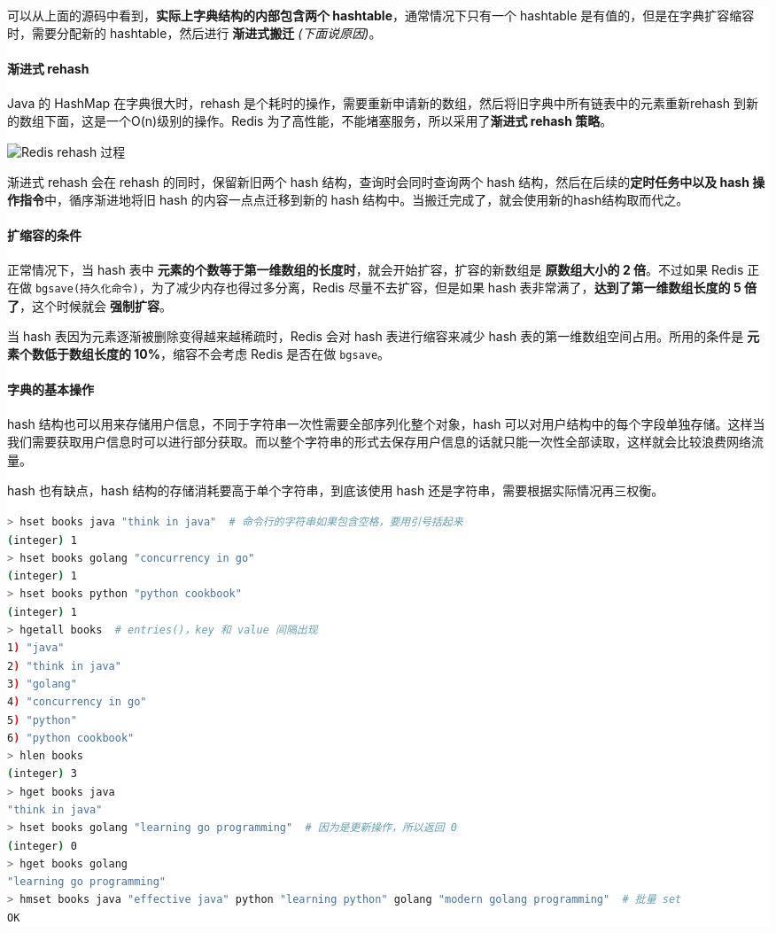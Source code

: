 可以从上面的源码中看到，**实际上字典结构的内部包含两个 hashtable**，通常情况下只有一个 hashtable 是有值的，但是在字典扩容缩容时，需要分配新的 hashtable，然后进行 **渐进式搬迁** *(下面说原因)*。

#### 渐进式 rehash

Java 的 HashMap 在字典很大时，rehash 是个耗时的操作，需要重新申请新的数组，然后将旧字典中所有链表中的元素重新rehash 到新的数组下面，这是一个O(n)级别的操作。Redis 为了高性能，不能堵塞服务，所以采用了**渐进式 rehash 策略**。

![Redis rehash 过程](https://blog-figure-bed.oss-cn-shanghai.aliyuncs.com/2020/06/2020-06-07-140817.png)



渐进式 rehash 会在 rehash 的同时，保留新旧两个 hash 结构，查询时会同时查询两个 hash 结构，然后在后续的**定时任务中以及 hash 操作指令**中，循序渐进地将旧 hash 的内容一点点迁移到新的 hash 结构中。当搬迁完成了，就会使用新的hash结构取而代之。

#### 扩缩容的条件

正常情况下，当 hash 表中 **元素的个数等于第一维数组的长度时**，就会开始扩容，扩容的新数组是 **原数组大小的 2 倍**。不过如果 Redis 正在做 `bgsave(持久化命令)`，为了减少内存也得过多分离，Redis 尽量不去扩容，但是如果 hash 表非常满了，**达到了第一维数组长度的 5 倍了**，这个时候就会 **强制扩容**。

当 hash 表因为元素逐渐被删除变得越来越稀疏时，Redis 会对 hash 表进行缩容来减少 hash 表的第一维数组空间占用。所用的条件是 **元素个数低于数组长度的 10%**，缩容不会考虑 Redis 是否在做 `bgsave`。

#### 字典的基本操作

hash 结构也可以用来存储用户信息，不同于字符串一次性需要全部序列化整个对象，hash 可以对用户结构中的每个字段单独存储。这样当我们需要获取用户信息时可以进行部分获取。而以整个字符串的形式去保存用户信息的话就只能一次性全部读取，这样就会比较浪费网络流量。

hash 也有缺点，hash 结构的存储消耗要高于单个字符串，到底该使用 hash 还是字符串，需要根据实际情况再三权衡。

```bash
> hset books java "think in java"  # 命令行的字符串如果包含空格，要用引号括起来
(integer) 1
> hset books golang "concurrency in go"
(integer) 1
> hset books python "python cookbook"
(integer) 1
> hgetall books  # entries()，key 和 value 间隔出现
1) "java"
2) "think in java"
3) "golang"
4) "concurrency in go"
5) "python"
6) "python cookbook"
> hlen books
(integer) 3
> hget books java
"think in java"
> hset books golang "learning go programming"  # 因为是更新操作，所以返回 0
(integer) 0
> hget books golang
"learning go programming"
> hmset books java "effective java" python "learning python" golang "modern golang programming"  # 批量 set
OK
```
